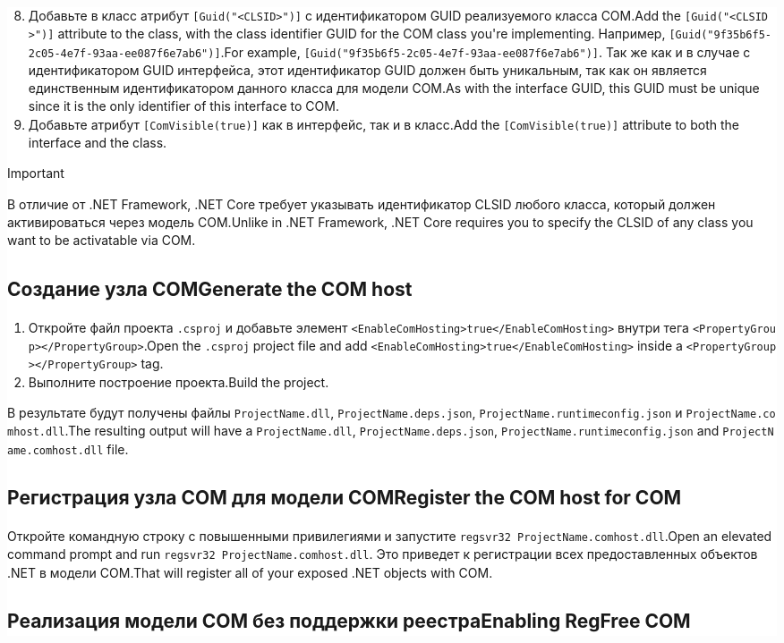 8. <span data-ttu-id="b5f6d-126">Добавьте в класс атрибут `[Guid("<CLSID>")]` с идентификатором GUID реализуемого класса COM.</span><span class="sxs-lookup"><span data-stu-id="b5f6d-126">Add the `[Guid("<CLSID>")]` attribute to the class, with the class identifier GUID for the COM class you're implementing.</span></span> <span data-ttu-id="b5f6d-127">Например, `[Guid("9f35b6f5-2c05-4e7f-93aa-ee087f6e7ab6")]`.</span><span class="sxs-lookup"><span data-stu-id="b5f6d-127">For example, `[Guid("9f35b6f5-2c05-4e7f-93aa-ee087f6e7ab6")]`.</span></span> <span data-ttu-id="b5f6d-128">Так же как и в случае с идентификатором GUID интерфейса, этот идентификатор GUID должен быть уникальным, так как он является единственным идентификатором данного класса для модели COM.</span><span class="sxs-lookup"><span data-stu-id="b5f6d-128">As with the interface GUID, this GUID must be unique since it is the only identifier of this interface to COM.</span></span>
9. <span data-ttu-id="b5f6d-129">Добавьте атрибут `[ComVisible(true)]` как в интерфейс, так и в класс.</span><span class="sxs-lookup"><span data-stu-id="b5f6d-129">Add the `[ComVisible(true)]` attribute to both the interface and the class.</span></span>

> [!IMPORTANT]
> <span data-ttu-id="b5f6d-130">В отличие от .NET Framework, .NET Core требует указывать идентификатор CLSID любого класса, который должен активироваться через модель COM.</span><span class="sxs-lookup"><span data-stu-id="b5f6d-130">Unlike in .NET Framework, .NET Core requires you to specify the CLSID of any class you want to be activatable via COM.</span></span>

## <a name="generate-the-com-host"></a><span data-ttu-id="b5f6d-131">Создание узла COM</span><span class="sxs-lookup"><span data-stu-id="b5f6d-131">Generate the COM host</span></span>

1. <span data-ttu-id="b5f6d-132">Откройте файл проекта `.csproj` и добавьте элемент `<EnableComHosting>true</EnableComHosting>` внутри тега `<PropertyGroup></PropertyGroup>`.</span><span class="sxs-lookup"><span data-stu-id="b5f6d-132">Open the `.csproj` project file and add `<EnableComHosting>true</EnableComHosting>` inside a `<PropertyGroup></PropertyGroup>` tag.</span></span>
2. <span data-ttu-id="b5f6d-133">Выполните построение проекта.</span><span class="sxs-lookup"><span data-stu-id="b5f6d-133">Build the project.</span></span>

<span data-ttu-id="b5f6d-134">В результате будут получены файлы `ProjectName.dll`, `ProjectName.deps.json`, `ProjectName.runtimeconfig.json` и `ProjectName.comhost.dll`.</span><span class="sxs-lookup"><span data-stu-id="b5f6d-134">The resulting output will have a `ProjectName.dll`, `ProjectName.deps.json`, `ProjectName.runtimeconfig.json` and `ProjectName.comhost.dll` file.</span></span>

## <a name="register-the-com-host-for-com"></a><span data-ttu-id="b5f6d-135">Регистрация узла COM для модели COM</span><span class="sxs-lookup"><span data-stu-id="b5f6d-135">Register the COM host for COM</span></span>

<span data-ttu-id="b5f6d-136">Откройте командную строку с повышенными привилегиями и запустите `regsvr32 ProjectName.comhost.dll`.</span><span class="sxs-lookup"><span data-stu-id="b5f6d-136">Open an elevated command prompt and run `regsvr32 ProjectName.comhost.dll`.</span></span> <span data-ttu-id="b5f6d-137">Это приведет к регистрации всех предоставленных объектов .NET в модели COM.</span><span class="sxs-lookup"><span data-stu-id="b5f6d-137">That will register all of your exposed .NET objects with COM.</span></span>

## <a name="enabling-regfree-com"></a><span data-ttu-id="b5f6d-138">Реализация модели COM без поддержки реестра</span><span class="sxs-lookup"><span data-stu-id="b5f6d-138">Enabling RegFree COM</span></span>

